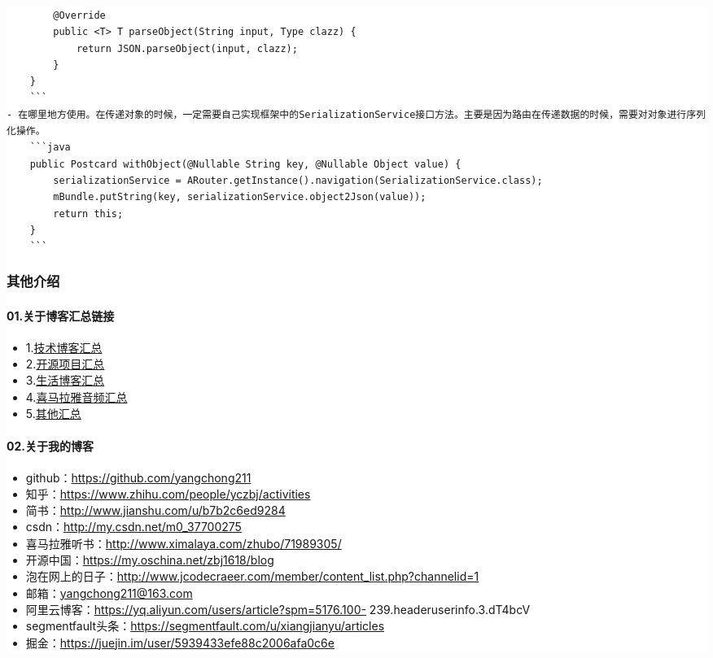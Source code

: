             @Override
            public <T> T parseObject(String input, Type clazz) {
                return JSON.parseObject(input, clazz);
            }
        }
        ```
    - 在哪里地方使用。在传递对象的时候，一定需要自己实现框架中的SerializationService接口方法。主要是因为路由在传递数据的时候，需要对对象进行序列化操作。
        ```java
        public Postcard withObject(@Nullable String key, @Nullable Object value) {
            serializationService = ARouter.getInstance().navigation(SerializationService.class);
            mBundle.putString(key, serializationService.object2Json(value));
            return this;
        }
        ```



### 其他介绍
#### 01.关于博客汇总链接
- 1.[技术博客汇总](https://www.jianshu.com/p/614cb839182c)
- 2.[开源项目汇总](https://blog.csdn.net/m0_37700275/article/details/80863574)
- 3.[生活博客汇总](https://blog.csdn.net/m0_37700275/article/details/79832978)
- 4.[喜马拉雅音频汇总](https://www.jianshu.com/p/f665de16d1eb)
- 5.[其他汇总](https://www.jianshu.com/p/53017c3fc75d)



#### 02.关于我的博客
- github：https://github.com/yangchong211
- 知乎：https://www.zhihu.com/people/yczbj/activities
- 简书：http://www.jianshu.com/u/b7b2c6ed9284
- csdn：http://my.csdn.net/m0_37700275
- 喜马拉雅听书：http://www.ximalaya.com/zhubo/71989305/
- 开源中国：https://my.oschina.net/zbj1618/blog
- 泡在网上的日子：http://www.jcodecraeer.com/member/content_list.php?channelid=1
- 邮箱：yangchong211@163.com
- 阿里云博客：https://yq.aliyun.com/users/article?spm=5176.100- 239.headeruserinfo.3.dT4bcV
- segmentfault头条：https://segmentfault.com/u/xiangjianyu/articles
- 掘金：https://juejin.im/user/5939433efe88c2006afa0c6e










